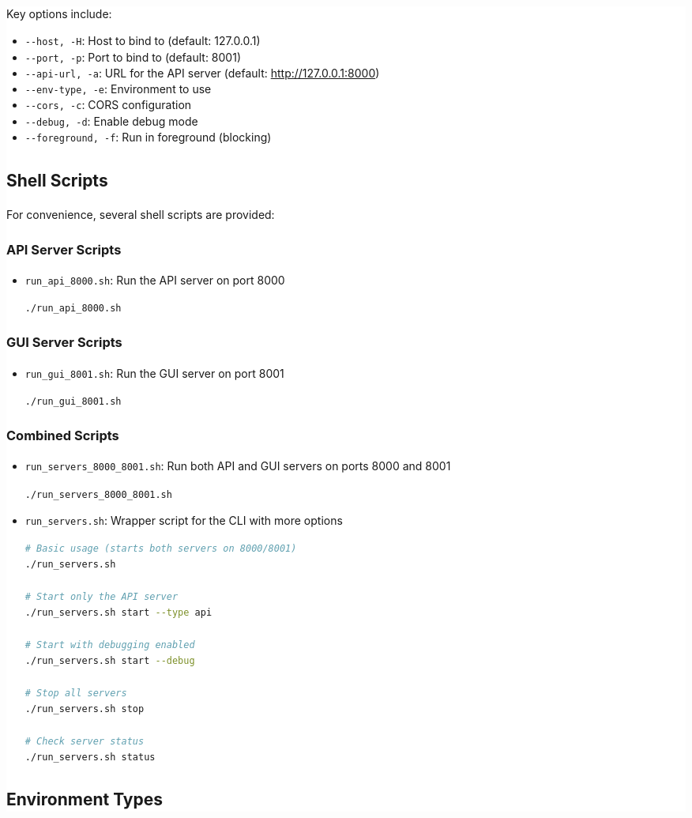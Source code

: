 Key options include:
- `--host, -H`: Host to bind to (default: 127.0.0.1)
- `--port, -p`: Port to bind to (default: 8001)
- `--api-url, -a`: URL for the API server (default: http://127.0.0.1:8000)
- `--env-type, -e`: Environment to use
- `--cors, -c`: CORS configuration
- `--debug, -d`: Enable debug mode
- `--foreground, -f`: Run in foreground (blocking)

## Shell Scripts

For convenience, several shell scripts are provided:

### API Server Scripts

- `run_api_8000.sh`: Run the API server on port 8000
  ```bash
  ./run_api_8000.sh
  ```

### GUI Server Scripts

- `run_gui_8001.sh`: Run the GUI server on port 8001
  ```bash
  ./run_gui_8001.sh
  ```

### Combined Scripts

- `run_servers_8000_8001.sh`: Run both API and GUI servers on ports 8000 and 8001
  ```bash
  ./run_servers_8000_8001.sh
  ```

- `run_servers.sh`: Wrapper script for the CLI with more options
  ```bash
  # Basic usage (starts both servers on 8000/8001)
  ./run_servers.sh
  
  # Start only the API server
  ./run_servers.sh start --type api
  
  # Start with debugging enabled
  ./run_servers.sh start --debug
  
  # Stop all servers
  ./run_servers.sh stop
  
  # Check server status
  ./run_servers.sh status
  ```

## Environment Types
